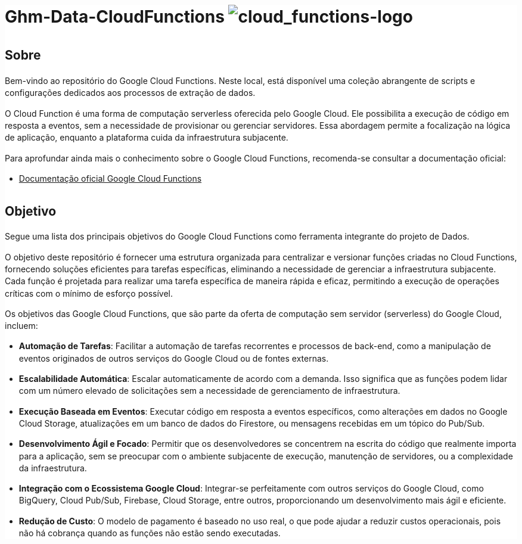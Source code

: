 #  Ghm-Data-CloudFunctions <img src="images/cloud_functions.png" alt="cloud_functions-logo" width="40"/>

## Sobre

Bem-vindo ao repositório do Google Cloud Functions. Neste local, está disponível uma coleção abrangente de scripts e configurações dedicados aos processos de extração de dados.

O Cloud Function é uma forma de computação serverless oferecida pelo Google Cloud. Ele possibilita a execução de código em resposta a eventos, sem a necessidade de provisionar ou gerenciar servidores. Essa abordagem permite a focalização na lógica de aplicação, enquanto a plataforma cuida da infraestrutura subjacente.

Para aprofundar ainda mais o conhecimento sobre o Google Cloud Functions, recomenda-se consultar a documentação oficial:

- [Documentação oficial Google Cloud Functions](https://cloud.google.com/functions)

## Objetivo

Segue uma lista dos principais objetivos do Google Cloud Functions como ferramenta integrante do projeto de Dados.

O objetivo deste repositório é fornecer uma estrutura organizada para centralizar e versionar funções criadas no Cloud Functions, fornecendo soluções eficientes para tarefas específicas, eliminando a necessidade de gerenciar a infraestrutura subjacente. Cada função é projetada para realizar uma tarefa específica de maneira rápida e eficaz, permitindo a execução de operações críticas com o mínimo de esforço possível.


Os objetivos das Google Cloud Functions, que são parte da oferta de computação sem servidor (serverless) do Google Cloud, incluem:

- **Automação de Tarefas**: Facilitar a automação de tarefas recorrentes e processos de back-end, como a manipulação de eventos originados de outros serviços do Google Cloud ou de fontes externas.

- **Escalabilidade Automática**: Escalar automaticamente de acordo com a demanda. Isso significa que as funções podem lidar com um número elevado de solicitações sem a necessidade de gerenciamento de infraestrutura.

- **Execução Baseada em Eventos**: Executar código em resposta a eventos específicos, como alterações em dados no Google Cloud Storage, atualizações em um banco de dados do Firestore, ou mensagens recebidas em um tópico do Pub/Sub.

- **Desenvolvimento Ágil e Focado**: Permitir que os desenvolvedores se concentrem na escrita do código que realmente importa para a aplicação, sem se preocupar com o ambiente subjacente de execução, manutenção de servidores, ou a complexidade da infraestrutura.

- **Integração com o Ecossistema Google Cloud**: Integrar-se perfeitamente com outros serviços do Google Cloud, como BigQuery, Cloud Pub/Sub, Firebase, Cloud Storage, entre outros, proporcionando um desenvolvimento mais ágil e eficiente.

- **Redução de Custo**: O modelo de pagamento é baseado no uso real, o que pode ajudar a reduzir custos operacionais, pois não há cobrança quando as funções não estão sendo executadas.
